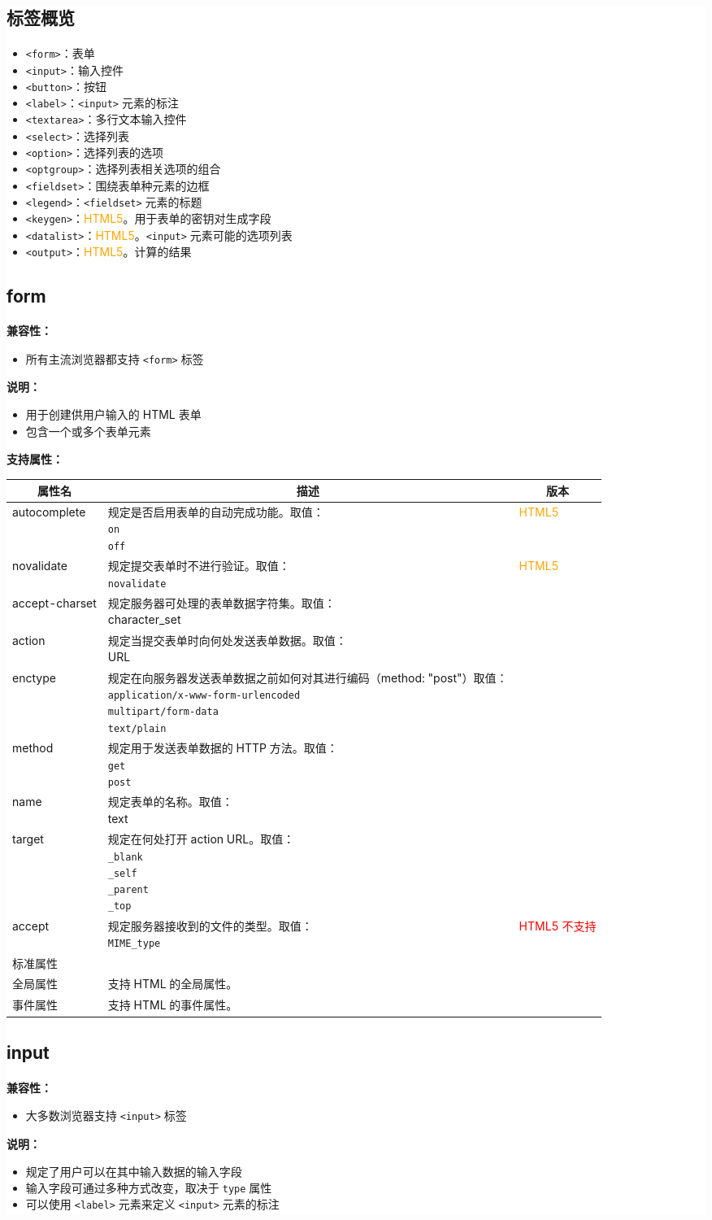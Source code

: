 ## 标签概览

+ `<form>`：表单
+ `<input>`：输入控件
+ `<button>`：按钮
+ `<label>`：`<input>` 元素的标注
+ `<textarea>`：多行文本输入控件
+ `<select>`：选择列表
+ `<option>`：选择列表的选项
+ `<optgroup>`：选择列表相关选项的组合
+ `<fieldset>`：围绕表单种元素的边框
+ `<legend>`：`<fieldset>` 元素的标题
+ `<keygen>`：<font color="orange">HTML5</font>。用于表单的密钥对生成字段
+ `<datalist>`：<font color="orange">HTML5</font>。`<input>` 元素可能的选项列表
+ `<output>`：<font color="orange">HTML5</font>。计算的结果

## form

**兼容性：**
+ 所有主流浏览器都支持 `<form>` 标签

**说明：**
+ 用于创建供用户输入的 HTML 表单
+ 包含一个或多个表单元素

**支持属性：**

属性名|描述|版本
-|-|-
autocomplete|规定是否启用表单的自动完成功能。取值：<br>`on`<br>`off`|<font color="orange">HTML5</font>
novalidate|规定提交表单时不进行验证。取值：<br>`novalidate`|<font color="orange">HTML5</font>
accept-charset|规定服务器可处理的表单数据字符集。取值：<br>character_set|
action|规定当提交表单时向何处发送表单数据。取值：<br>URL|
enctype|规定在向服务器发送表单数据之前如何对其进行编码（method: "post"）取值：<br>`application/x-www-form-urlencoded`<br>`multipart/form-data`<br>`text/plain`|
method|规定用于发送表单数据的 HTTP 方法。取值：<br>`get`<br>`post`|
name|规定表单的名称。取值：<br>text|
target|规定在何处打开 action URL。取值：<br>`_blank`<br>`_self`<br>`_parent`<br>`_top`|
accept|规定服务器接收到的文件的类型。取值：<br>`MIME_type`|<font color="red">HTML5 不支持</font>
标准属性|
全局属性|支持 HTML 的全局属性。
事件属性|支持 HTML 的事件属性。

## input

**兼容性：**
+ 大多数浏览器支持 `<input>` 标签

**说明：**
+ 规定了用户可以在其中输入数据的输入字段
+ 输入字段可通过多种方式改变，取决于 `type` 属性
+ 可以使用 `<label>` 元素来定义 `<input>` 元素的标注

